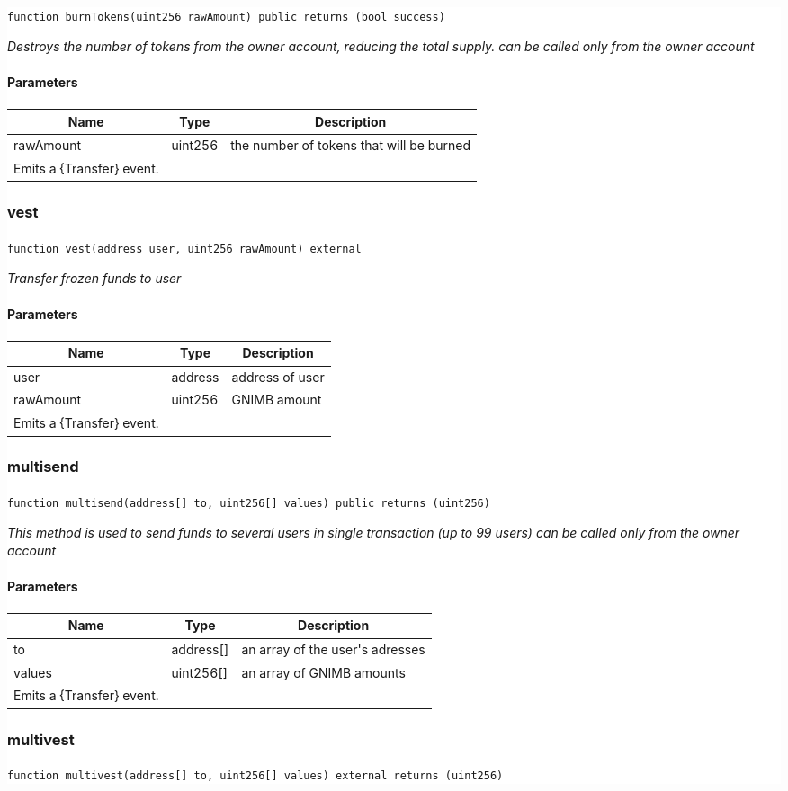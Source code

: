 ```solidity
function burnTokens(uint256 rawAmount) public returns (bool success)
```

_Destroys the number of tokens from the owner account, reducing the total supply.
can be called only from the owner account_

#### Parameters

| Name | Type | Description |
| ---- | ---- | ----------- |
| rawAmount | uint256 | the number of tokens that will be burned
 Emits a {Transfer} event. |

### vest

```solidity
function vest(address user, uint256 rawAmount) external
```

_Transfer frozen funds to user_

#### Parameters

| Name | Type | Description |
| ---- | ---- | ----------- |
| user | address | address of user |
| rawAmount | uint256 | GNIMB amount 
 Emits a {Transfer} event. |

### multisend

```solidity
function multisend(address[] to, uint256[] values) public returns (uint256)
```

_This method is used to send funds to several users in single transaction (up to 99 users)
can be called only from the owner account_

#### Parameters

| Name | Type | Description |
| ---- | ---- | ----------- |
| to | address[] | an array of  the user's adresses |
| values | uint256[] | an array of GNIMB amounts
 Emits a {Transfer} event. |

### multivest

```solidity
function multivest(address[] to, uint256[] values) external returns (uint256)
```
